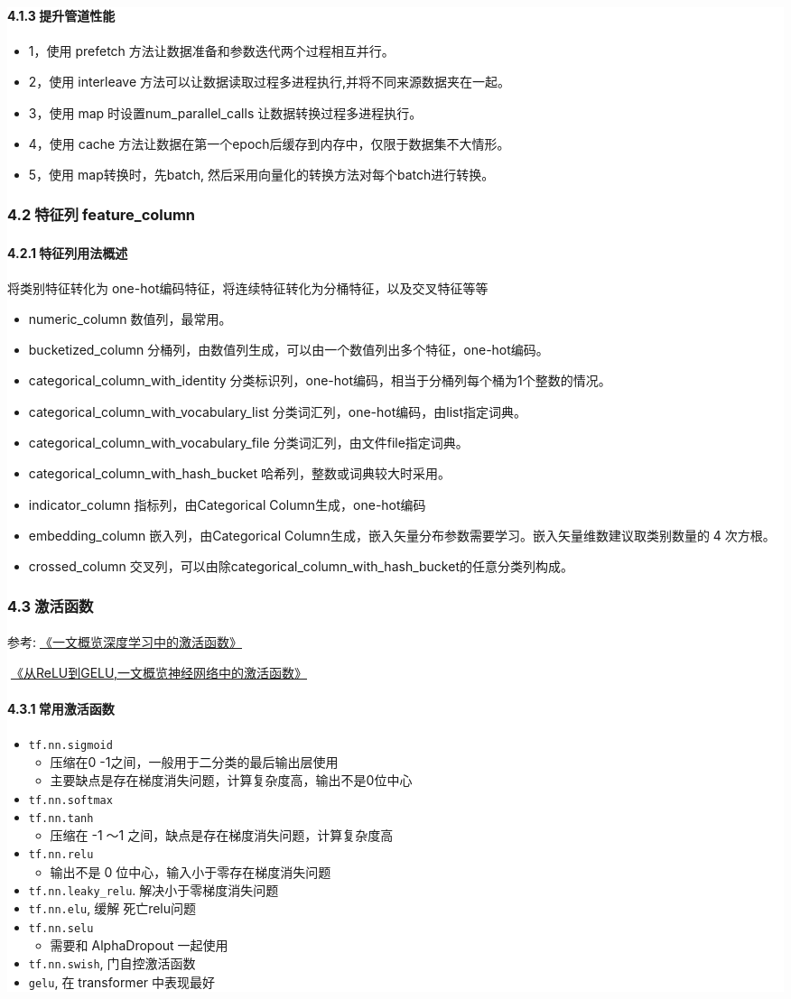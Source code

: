 
#### 4.1.3 提升管道性能

* 1，使用 prefetch 方法让数据准备和参数迭代两个过程相互并行。

* 2，使用 interleave 方法可以让数据读取过程多进程执行,并将不同来源数据夹在一起。

* 3，使用 map 时设置num_parallel_calls 让数据转换过程多进程执行。

* 4，使用 cache 方法让数据在第一个epoch后缓存到内存中，仅限于数据集不大情形。

* 5，使用 map转换时，先batch, 然后采用向量化的转换方法对每个batch进行转换。

### 4.2 特征列 feature_column

#### 4.2.1 特征列用法概述

将类别特征转化为 one-hot编码特征，将连续特征转化为分桶特征，以及交叉特征等等

* numeric_column 数值列，最常用。


* bucketized_column 分桶列，由数值列生成，可以由一个数值列出多个特征，one-hot编码。


* categorical_column_with_identity 分类标识列，one-hot编码，相当于分桶列每个桶为1个整数的情况。


* categorical_column_with_vocabulary_list 分类词汇列，one-hot编码，由list指定词典。


* categorical_column_with_vocabulary_file 分类词汇列，由文件file指定词典。


* categorical_column_with_hash_bucket 哈希列，整数或词典较大时采用。


* indicator_column 指标列，由Categorical Column生成，one-hot编码


* embedding_column 嵌入列，由Categorical Column生成，嵌入矢量分布参数需要学习。嵌入矢量维数建议取类别数量的 4 次方根。


* crossed_column 交叉列，可以由除categorical_column_with_hash_bucket的任意分类列构成。

### 4.3 激活函数

参考: [《一文概览深度学习中的激活函数》](https://zhuanlan.zhihu.com/p/98472075)

​	[《从ReLU到GELU,一文概览神经网络中的激活函数》](https://zhuanlan.zhihu.com/p/98863801)

#### 4.3.1 常用激活函数

- `tf.nn.sigmoid`
  - 压缩在0 -1之间，一般用于二分类的最后输出层使用
  - 主要缺点是存在梯度消失问题，计算复杂度高，输出不是0位中心
- `tf.nn.softmax`
- `tf.nn.tanh`
  - 压缩在 -1 ～1 之间，缺点是存在梯度消失问题，计算复杂度高
- `tf.nn.relu`
  - 输出不是 0 位中心，输入小于零存在梯度消失问题
- `tf.nn.leaky_relu`. 解决小于零梯度消失问题
- `tf.nn.elu`, 缓解 死亡relu问题
- `tf.nn.selu`
  - 需要和 AlphaDropout 一起使用
- `tf.nn.swish`, 门自控激活函数
- `gelu`, 在 transformer 中表现最好
